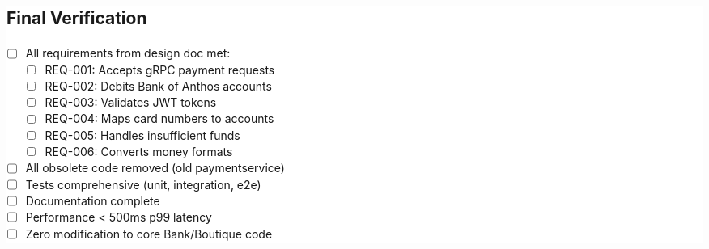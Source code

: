 ## Final Verification
- [ ] All requirements from design doc met:
  - [ ] REQ-001: Accepts gRPC payment requests
  - [ ] REQ-002: Debits Bank of Anthos accounts
  - [ ] REQ-003: Validates JWT tokens
  - [ ] REQ-004: Maps card numbers to accounts
  - [ ] REQ-005: Handles insufficient funds
  - [ ] REQ-006: Converts money formats
- [ ] All obsolete code removed (old paymentservice)
- [ ] Tests comprehensive (unit, integration, e2e)
- [ ] Documentation complete
- [ ] Performance < 500ms p99 latency
- [ ] Zero modification to core Bank/Boutique code